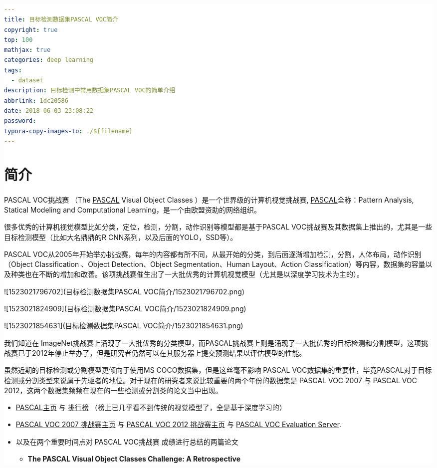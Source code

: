 ```yaml
---
title: 目标检测数据集PASCAL VOC简介
copyright: true
top: 100
mathjax: true
categories: deep learning
tags:
  - dataset
description: 目标检测中常用数据集PASCAL VOC的简单介绍
abbrlink: 1dc20586
date: 2018-06-03 23:08:22
password:
typora-copy-images-to: ./${filename}
---
```


# 简介

PASCAL VOC挑战赛 （The [PASCAL](http://pascallin2.ecs.soton.ac.uk/) Visual Object Classes ）是一个世界级的计算机视觉挑战赛, [PASCAL](http://www.pascal-network.org/)全称：Pattern Analysis, Statical Modeling and Computational Learning，是一个由欧盟资助的网络组织。

很多优秀的计算机视觉模型比如分类，定位，检测，分割，动作识别等模型都是基于PASCAL VOC挑战赛及其数据集上推出的，尤其是一些目标检测模型（比如大名鼎鼎的R CNN系列，以及后面的YOLO，SSD等）。

PASCAL VOC从2005年开始举办挑战赛，每年的内容都有所不同，从最开始的分类，到后面逐渐增加检测，分割，人体布局，动作识别（Object Classification 、Object Detection、Object Segmentation、Human Layout、Action Classification）等内容，数据集的容量以及种类也在不断的增加和改善。该项挑战赛催生出了一大批优秀的计算机视觉模型（尤其是以深度学习技术为主的）。

![1523021796702](目标检测数据集PASCAL VOC简介/1523021796702.png)

![1523021824909](目标检测数据集PASCAL VOC简介/1523021824909.png)

![1523021854631](目标检测数据集PASCAL VOC简介/1523021854631.png)



我们知道在 ImageNet挑战赛上涌现了一大批优秀的分类模型，而PASCAL挑战赛上则是涌现了一大批优秀的目标检测和分割模型，这项挑战赛已于2012年停止举办了，但是研究者仍然可以在其服务器上提交预测结果以评估模型的性能。

虽然近期的目标检测或分割模型更倾向于使用MS COCO数据集，但是这丝毫不影响 PASCAL VOC数据集的重要性，毕竟PASCAL对于目标检测或分割类型来说属于先驱者的地位。对于现在的研究者来说比较重要的两个年份的数据集是 PASCAL VOC 2007 与 PASCAL VOC 2012，这两个数据集频频在现在的一些检测或分割类的论文当中出现。

- [PASCAL主页](http://host.robots.ox.ac.uk/pascal/VOC/)    与   [排行榜](http://host.robots.ox.ac.uk:8080/leaderboard/main_bootstrap.php) （榜上已几乎看不到传统的视觉模型了，全是基于深度学习的）

- [PASCAL VOC 2007 挑战赛主页](http://host.robots.ox.ac.uk/pascal/VOC/voc2007/)  与  [PASCAL VOC 2012 挑战赛主页](http://host.robots.ox.ac.uk/pascal/VOC/voc2012/) 与   [PASCAL VOC Evaluation Server](http://host.robots.ox.ac.uk:8080/).  

- 以及在两个重要时间点对 PASCAL VOC挑战赛 成绩进行总结的两篇论文

  - **The PASCAL Visual Object Classes Challenge: A Retrospective** 
